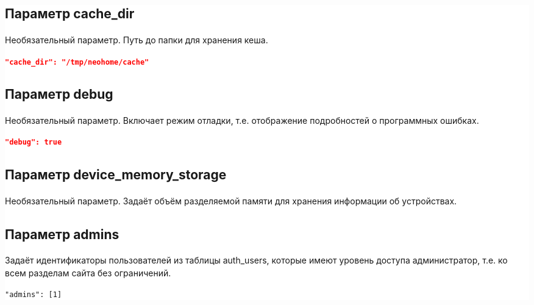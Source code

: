 ## Параметр cache_dir

Необязательный параметр. Путь до папки для хранения кеша.
```json
"cache_dir": "/tmp/neohome/cache"
```

## Параметр debug

Необязательный параметр. Включает режим отладки, т.е. отображение подробностей о программных ошибках.
```json
"debug": true
```

## Параметр device_memory_storage

Необязательный параметр. Задаёт объём разделяемой памяти для хранения информации об устройствах.

## Параметр admins

Задаёт идентификаторы пользователей из таблицы auth_users, которые имеют уровень доступа администратор, т.е. ко всем разделам сайта без ограничений.
```
"admins": [1]
```